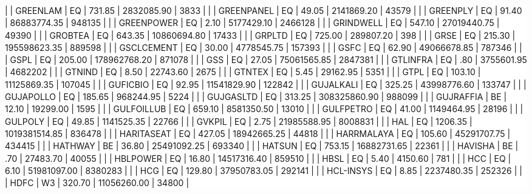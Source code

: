 |  | GREENLAM | EQ | 731.85 | 2832085.90 | 3833 |
|  | GREENPANEL | EQ | 49.05 | 2141869.20 | 43579 |
|  | GREENPLY | EQ | 91.40 | 86883774.35 | 948135 |
|  | GREENPOWER | EQ | 2.10 | 5177429.10 | 2466128 |
|  | GRINDWELL | EQ | 547.10 | 27019440.75 | 49390 |
|  | GROBTEA | EQ | 643.35 | 10860694.80 | 17433 |
|  | GRPLTD | EQ | 725.00 | 289807.20 | 398 |
|  | GRSE | EQ | 215.30 | 195598623.35 | 889598 |
|  | GSCLCEMENT | EQ | 30.00 | 4778545.75 | 157393 |
|  | GSFC | EQ | 62.90 | 49066678.85 | 787346 |
|  | GSPL | EQ | 205.00 | 178962768.20 | 871078 |
|  | GSS | EQ | 27.05 | 75061565.85 | 2847381 |
|  | GTLINFRA | EQ | .80 | 3755601.95 | 4682202 |
|  | GTNIND | EQ | 8.50 | 22743.60 | 2675 |
|  | GTNTEX | EQ | 5.45 | 29162.95 | 5351 |
|  | GTPL | EQ | 103.10 | 11125869.35 | 107045 |
|  | GUFICBIO | EQ | 92.95 | 11541829.90 | 122842 |
|  | GUJALKALI | EQ | 325.25 | 43998776.60 | 133747 |
|  | GUJAPOLLO | EQ | 185.65 | 968244.95 | 5224 |
|  | GUJGASLTD | EQ | 313.25 | 308325860.90 | 988099 |
|  | GUJRAFFIA | BE | 12.10 | 19299.00 | 1595 |
|  | GULFOILLUB | EQ | 659.10 | 8581350.50 | 13010 |
|  | GULFPETRO | EQ | 41.00 | 1149464.95 | 28196 |
|  | GULPOLY | EQ | 49.85 | 1141525.35 | 22766 |
|  | GVKPIL | EQ | 2.75 | 21985588.95 | 8008831 |
|  | HAL | EQ | 1206.35 | 1019381514.85 | 836478 |
|  | HARITASEAT | EQ | 427.05 | 18942665.25 | 44818 |
|  | HARRMALAYA | EQ | 105.60 | 45291707.75 | 434415 |
|  | HATHWAY | BE | 36.80 | 25491092.25 | 693340 |
|  | HATSUN | EQ | 753.15 | 16882731.65 | 22361 |
|  | HAVISHA | BE | .70 | 27483.70 | 40055 |
|  | HBLPOWER | EQ | 16.80 | 14517316.40 | 859510 |
|  | HBSL | EQ | 5.40 | 4150.60 | 781 |
|  | HCC | EQ | 6.10 | 51981097.00 | 8380283 |
|  | HCG | EQ | 129.80 | 37950783.05 | 292141 |
|  | HCL-INSYS | EQ | 8.85 | 2237480.35 | 252326 |
|  | HDFC | W3 | 320.70 | 11056260.00 | 34800 |